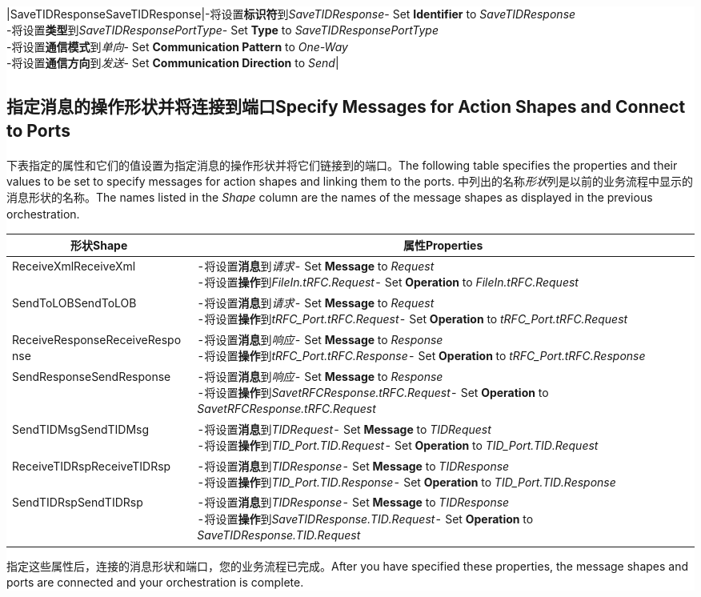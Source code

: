 |<span data-ttu-id="0e126-248">SaveTIDResponse</span><span class="sxs-lookup"><span data-stu-id="0e126-248">SaveTIDResponse</span></span>|<span data-ttu-id="0e126-249">-将设置**标识符**到*SaveTIDResponse*</span><span class="sxs-lookup"><span data-stu-id="0e126-249">-   Set **Identifier** to *SaveTIDResponse*</span></span><br /><span data-ttu-id="0e126-250">-将设置**类型**到*SaveTIDResponsePortType*</span><span class="sxs-lookup"><span data-stu-id="0e126-250">-   Set **Type** to *SaveTIDResponsePortType*</span></span><br /><span data-ttu-id="0e126-251">-将设置**通信模式**到*单向*</span><span class="sxs-lookup"><span data-stu-id="0e126-251">-   Set **Communication Pattern** to *One-Way*</span></span><br /><span data-ttu-id="0e126-252">-将设置**通信方向**到*发送*</span><span class="sxs-lookup"><span data-stu-id="0e126-252">-   Set **Communication Direction** to *Send*</span></span>|  
  
## <a name="specify-messages-for-action-shapes-and-connect-to-ports"></a><span data-ttu-id="0e126-253">指定消息的操作形状并将连接到端口</span><span class="sxs-lookup"><span data-stu-id="0e126-253">Specify Messages for Action Shapes and Connect to Ports</span></span>  
 <span data-ttu-id="0e126-254">下表指定的属性和它们的值设置为指定消息的操作形状并将它们链接到的端口。</span><span class="sxs-lookup"><span data-stu-id="0e126-254">The following table specifies the properties and their values to be set to specify messages for action shapes and linking them to the ports.</span></span> <span data-ttu-id="0e126-255">中列出的名称*形状*列是以前的业务流程中显示的消息形状的名称。</span><span class="sxs-lookup"><span data-stu-id="0e126-255">The names listed in the *Shape* column are the names of the message shapes as displayed in the previous orchestration.</span></span>  
  
|<span data-ttu-id="0e126-256">形状</span><span class="sxs-lookup"><span data-stu-id="0e126-256">Shape</span></span>|<span data-ttu-id="0e126-257">属性</span><span class="sxs-lookup"><span data-stu-id="0e126-257">Properties</span></span>|  
|-----------|----------------|  
|<span data-ttu-id="0e126-258">ReceiveXml</span><span class="sxs-lookup"><span data-stu-id="0e126-258">ReceiveXml</span></span>|<span data-ttu-id="0e126-259">-将设置**消息**到*请求*</span><span class="sxs-lookup"><span data-stu-id="0e126-259">-   Set **Message** to *Request*</span></span><br /><span data-ttu-id="0e126-260">-将设置**操作**到*FileIn.tRFC.Request*</span><span class="sxs-lookup"><span data-stu-id="0e126-260">-   Set **Operation** to *FileIn.tRFC.Request*</span></span>|  
|<span data-ttu-id="0e126-261">SendToLOB</span><span class="sxs-lookup"><span data-stu-id="0e126-261">SendToLOB</span></span>|<span data-ttu-id="0e126-262">-将设置**消息**到*请求*</span><span class="sxs-lookup"><span data-stu-id="0e126-262">-   Set **Message** to *Request*</span></span><br /><span data-ttu-id="0e126-263">-将设置**操作**到*tRFC_Port.tRFC.Request*</span><span class="sxs-lookup"><span data-stu-id="0e126-263">-   Set **Operation** to *tRFC_Port.tRFC.Request*</span></span>|  
|<span data-ttu-id="0e126-264">ReceiveResponse</span><span class="sxs-lookup"><span data-stu-id="0e126-264">ReceiveResponse</span></span>|<span data-ttu-id="0e126-265">-将设置**消息**到*响应*</span><span class="sxs-lookup"><span data-stu-id="0e126-265">-   Set **Message** to *Response*</span></span><br /><span data-ttu-id="0e126-266">-将设置**操作**到*tRFC_Port.tRFC.Response*</span><span class="sxs-lookup"><span data-stu-id="0e126-266">-   Set **Operation** to *tRFC_Port.tRFC.Response*</span></span>|  
|<span data-ttu-id="0e126-267">SendResponse</span><span class="sxs-lookup"><span data-stu-id="0e126-267">SendResponse</span></span>|<span data-ttu-id="0e126-268">-将设置**消息**到*响应*</span><span class="sxs-lookup"><span data-stu-id="0e126-268">-   Set **Message** to *Response*</span></span><br /><span data-ttu-id="0e126-269">-将设置**操作**到*SavetRFCResponse.tRFC.Request*</span><span class="sxs-lookup"><span data-stu-id="0e126-269">-   Set **Operation** to *SavetRFCResponse.tRFC.Request*</span></span>|  
|<span data-ttu-id="0e126-270">SendTIDMsg</span><span class="sxs-lookup"><span data-stu-id="0e126-270">SendTIDMsg</span></span>|<span data-ttu-id="0e126-271">-将设置**消息**到*TIDRequest*</span><span class="sxs-lookup"><span data-stu-id="0e126-271">-   Set **Message** to *TIDRequest*</span></span><br /><span data-ttu-id="0e126-272">-将设置**操作**到*TID_Port.TID.Request*</span><span class="sxs-lookup"><span data-stu-id="0e126-272">-   Set **Operation** to *TID_Port.TID.Request*</span></span>|  
|<span data-ttu-id="0e126-273">ReceiveTIDRsp</span><span class="sxs-lookup"><span data-stu-id="0e126-273">ReceiveTIDRsp</span></span>|<span data-ttu-id="0e126-274">-将设置**消息**到*TIDResponse*</span><span class="sxs-lookup"><span data-stu-id="0e126-274">-   Set **Message** to *TIDResponse*</span></span><br /><span data-ttu-id="0e126-275">-将设置**操作**到*TID_Port.TID.Response*</span><span class="sxs-lookup"><span data-stu-id="0e126-275">-   Set **Operation** to *TID_Port.TID.Response*</span></span>|  
|<span data-ttu-id="0e126-276">SendTIDRsp</span><span class="sxs-lookup"><span data-stu-id="0e126-276">SendTIDRsp</span></span>|<span data-ttu-id="0e126-277">-将设置**消息**到*TIDResponse*</span><span class="sxs-lookup"><span data-stu-id="0e126-277">-   Set **Message** to *TIDResponse*</span></span><br /><span data-ttu-id="0e126-278">-将设置**操作**到*SaveTIDResponse.TID.Request*</span><span class="sxs-lookup"><span data-stu-id="0e126-278">-   Set **Operation** to *SaveTIDResponse.TID.Request*</span></span>|  
  
 <span data-ttu-id="0e126-279">指定这些属性后，连接的消息形状和端口，您的业务流程已完成。</span><span class="sxs-lookup"><span data-stu-id="0e126-279">After you have specified these properties, the message shapes and ports are connected and your orchestration is complete.</span></span>  
  